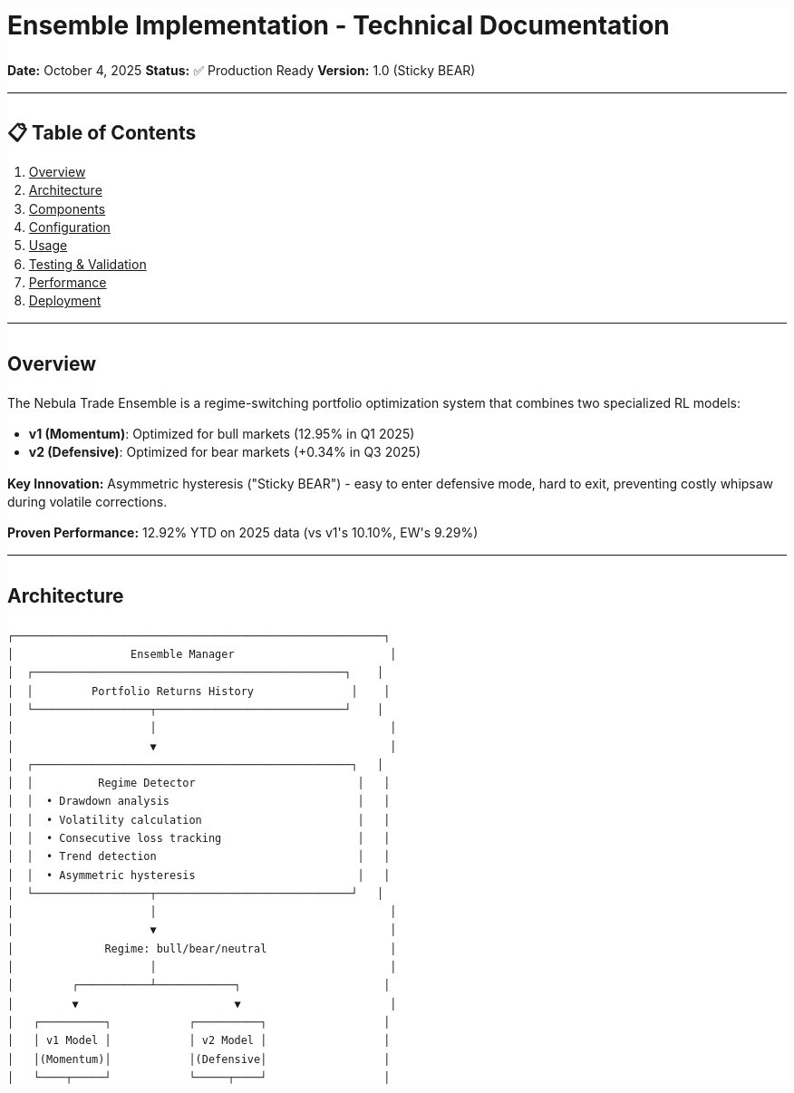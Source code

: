 # Ensemble Implementation - Technical Documentation

**Date:** October 4, 2025
**Status:** ✅ Production Ready
**Version:** 1.0 (Sticky BEAR)

---

## 📋 Table of Contents

1. [Overview](#overview)
2. [Architecture](#architecture)
3. [Components](#components)
4. [Configuration](#configuration)
5. [Usage](#usage)
6. [Testing & Validation](#testing--validation)
7. [Performance](#performance)
8. [Deployment](#deployment)

---

## Overview

The Nebula Trade Ensemble is a regime-switching portfolio optimization system that combines two specialized RL models:

- **v1 (Momentum)**: Optimized for bull markets (12.95% in Q1 2025)
- **v2 (Defensive)**: Optimized for bear markets (+0.34% in Q3 2025)

**Key Innovation:** Asymmetric hysteresis ("Sticky BEAR") - easy to enter defensive mode, hard to exit, preventing costly whipsaw during volatile corrections.

**Proven Performance:** 12.92% YTD on 2025 data (vs v1's 10.10%, EW's 9.29%)

---

## Architecture

```
┌─────────────────────────────────────────────────────────┐
│                  Ensemble Manager                        │
│  ┌────────────────────────────────────────────────┐    │
│  │         Portfolio Returns History               │    │
│  └──────────────────┬─────────────────────────────┘    │
│                     │                                    │
│                     ▼                                    │
│  ┌─────────────────────────────────────────────────┐   │
│  │          Regime Detector                         │   │
│  │  • Drawdown analysis                             │   │
│  │  • Volatility calculation                        │   │
│  │  • Consecutive loss tracking                     │   │
│  │  • Trend detection                               │   │
│  │  • Asymmetric hysteresis                         │   │
│  └──────────────────┬──────────────────────────────┘   │
│                     │                                    │
│                     ▼                                    │
│              Regime: bull/bear/neutral                   │
│                     │                                    │
│         ┌───────────┴────────────┐                      │
│         ▼                        ▼                       │
│   ┌──────────┐            ┌──────────┐                  │
│   │ v1 Model │            │ v2 Model │                  │
│   │(Momentum)│            │(Defensive│                  │
│   └────┬─────┘            └─────┬────┘                  │
```